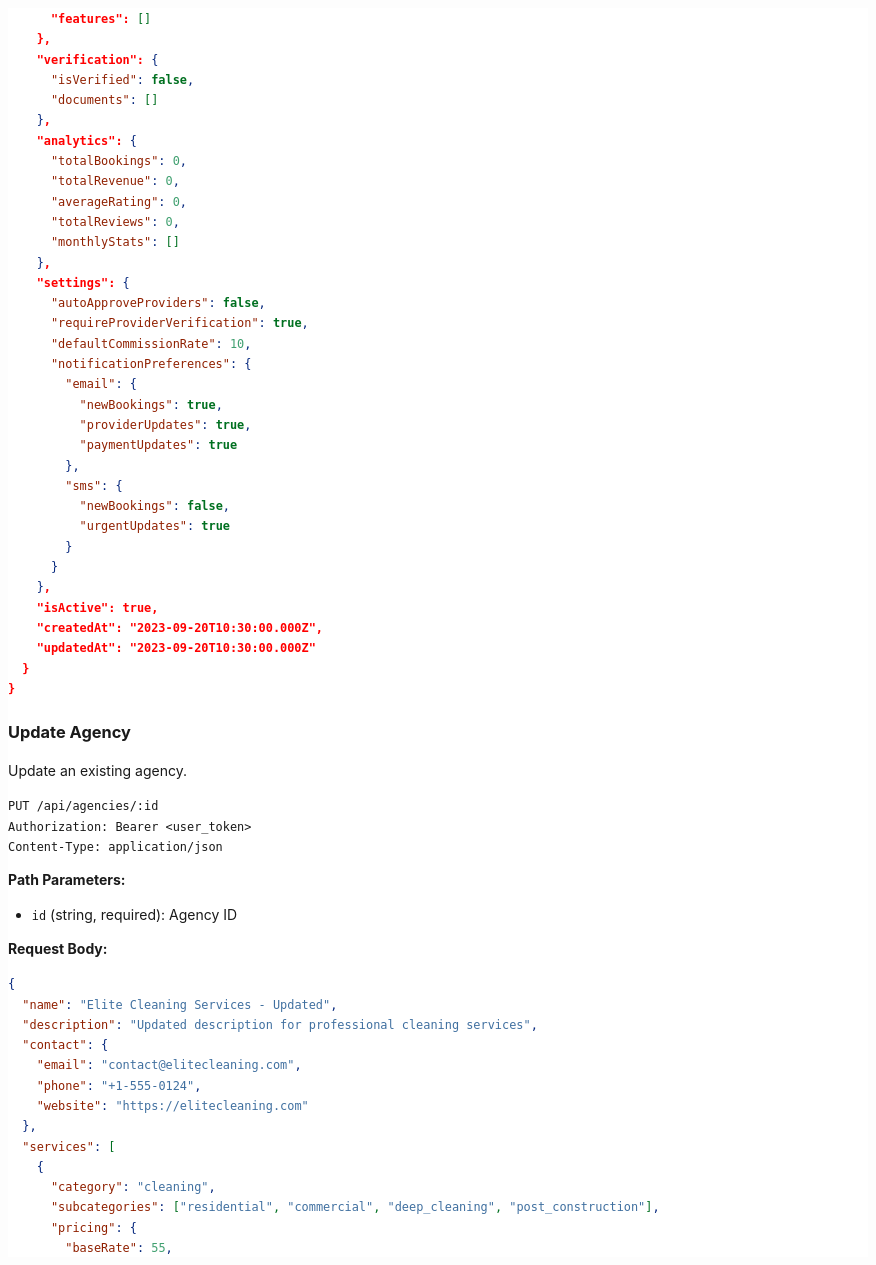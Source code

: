 ```json
      "features": []
    },
    "verification": {
      "isVerified": false,
      "documents": []
    },
    "analytics": {
      "totalBookings": 0,
      "totalRevenue": 0,
      "averageRating": 0,
      "totalReviews": 0,
      "monthlyStats": []
    },
    "settings": {
      "autoApproveProviders": false,
      "requireProviderVerification": true,
      "defaultCommissionRate": 10,
      "notificationPreferences": {
        "email": {
          "newBookings": true,
          "providerUpdates": true,
          "paymentUpdates": true
        },
        "sms": {
          "newBookings": false,
          "urgentUpdates": true
        }
      }
    },
    "isActive": true,
    "createdAt": "2023-09-20T10:30:00.000Z",
    "updatedAt": "2023-09-20T10:30:00.000Z"
  }
}
```

### Update Agency

Update an existing agency.

```http
PUT /api/agencies/:id
Authorization: Bearer <user_token>
Content-Type: application/json
```

**Path Parameters:**
- `id` (string, required): Agency ID

**Request Body:**
```json
{
  "name": "Elite Cleaning Services - Updated",
  "description": "Updated description for professional cleaning services",
  "contact": {
    "email": "contact@elitecleaning.com",
    "phone": "+1-555-0124",
    "website": "https://elitecleaning.com"
  },
  "services": [
    {
      "category": "cleaning",
      "subcategories": ["residential", "commercial", "deep_cleaning", "post_construction"],
      "pricing": {
        "baseRate": 55,
```
